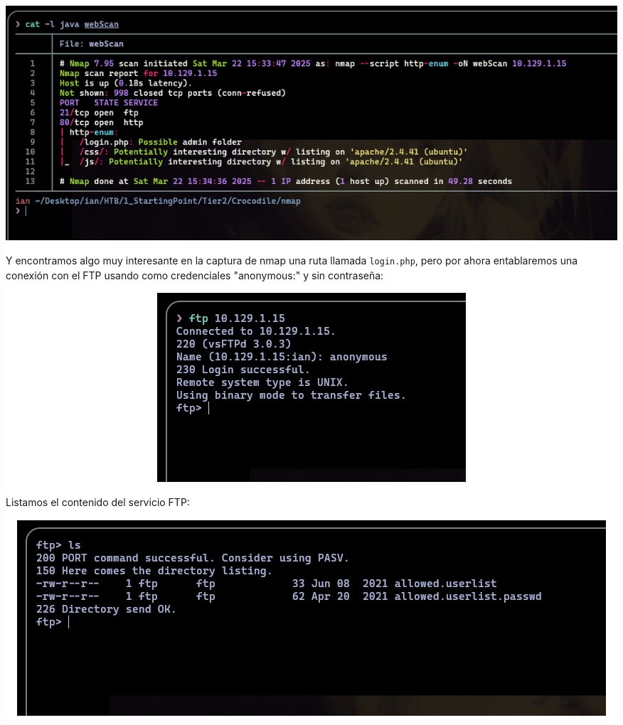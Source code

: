 <div style="text-align: center;">
  <img src="/assets/images/StartingPoint/cocodrile/webScan.png" alt="under" oncontextmenu="return false;">
</div>

Y encontramos algo muy interesante en la captura de nmap una ruta llamada `login.php`, pero por ahora entablaremos una conexión con el FTP usando como credenciales "anonymous:" y sin contraseña:

<div style="text-align: center;">
  <img src="/assets/images/StartingPoint/cocodrile/ftp.png" alt="under" oncontextmenu="return false;">
</div>

Listamos el contenido del servicio FTP:

<div style="text-align: center;">
  <img src="/assets/images/StartingPoint/cocodrile/ftp2.png" alt="under" oncontextmenu="return false;">
</div>
